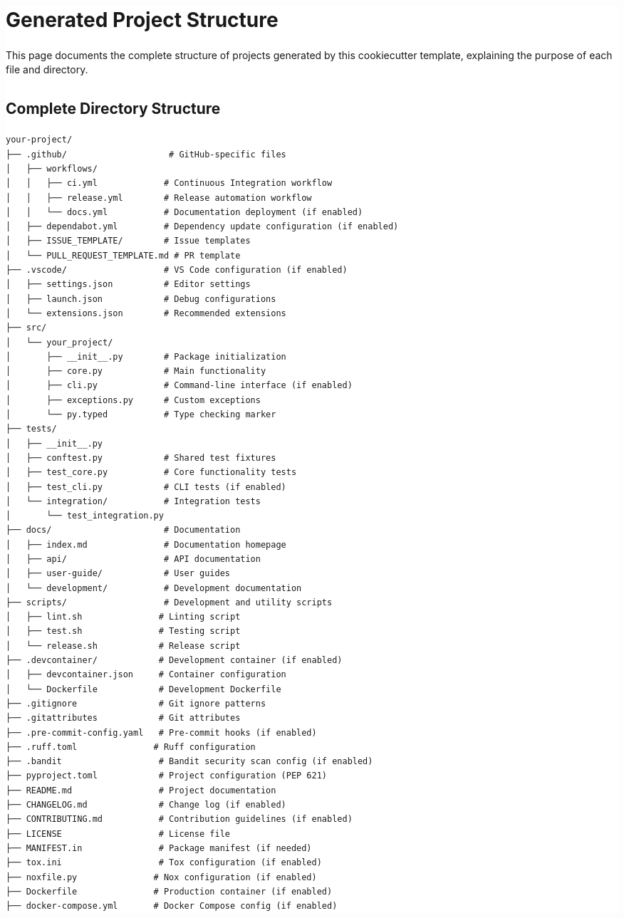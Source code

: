 # Generated Project Structure

This page documents the complete structure of projects generated by this cookiecutter template, explaining the purpose of each file and directory.

## Complete Directory Structure

```
your-project/
├── .github/                    # GitHub-specific files
│   ├── workflows/
│   │   ├── ci.yml             # Continuous Integration workflow
│   │   ├── release.yml        # Release automation workflow
│   │   └── docs.yml           # Documentation deployment (if enabled)
│   ├── dependabot.yml         # Dependency update configuration (if enabled)
│   ├── ISSUE_TEMPLATE/        # Issue templates
│   └── PULL_REQUEST_TEMPLATE.md # PR template
├── .vscode/                   # VS Code configuration (if enabled)
│   ├── settings.json          # Editor settings
│   ├── launch.json            # Debug configurations
│   └── extensions.json        # Recommended extensions
├── src/
│   └── your_project/
│       ├── __init__.py        # Package initialization
│       ├── core.py            # Main functionality
│       ├── cli.py             # Command-line interface (if enabled)
│       ├── exceptions.py      # Custom exceptions
│       └── py.typed           # Type checking marker
├── tests/
│   ├── __init__.py
│   ├── conftest.py            # Shared test fixtures
│   ├── test_core.py           # Core functionality tests
│   ├── test_cli.py            # CLI tests (if enabled)
│   └── integration/           # Integration tests
│       └── test_integration.py
├── docs/                      # Documentation
│   ├── index.md               # Documentation homepage
│   ├── api/                   # API documentation
│   ├── user-guide/            # User guides
│   └── development/           # Development documentation
├── scripts/                   # Development and utility scripts
│   ├── lint.sh               # Linting script
│   ├── test.sh               # Testing script
│   └── release.sh            # Release script
├── .devcontainer/            # Development container (if enabled)
│   ├── devcontainer.json     # Container configuration
│   └── Dockerfile            # Development Dockerfile
├── .gitignore                # Git ignore patterns
├── .gitattributes            # Git attributes
├── .pre-commit-config.yaml   # Pre-commit hooks (if enabled)
├── .ruff.toml               # Ruff configuration
├── .bandit                   # Bandit security scan config (if enabled)
├── pyproject.toml            # Project configuration (PEP 621)
├── README.md                 # Project documentation
├── CHANGELOG.md              # Change log (if enabled)
├── CONTRIBUTING.md           # Contribution guidelines (if enabled)
├── LICENSE                   # License file
├── MANIFEST.in               # Package manifest (if needed)
├── tox.ini                   # Tox configuration (if enabled)
├── noxfile.py               # Nox configuration (if enabled)
├── Dockerfile               # Production container (if enabled)
├── docker-compose.yml       # Docker Compose config (if enabled)
```